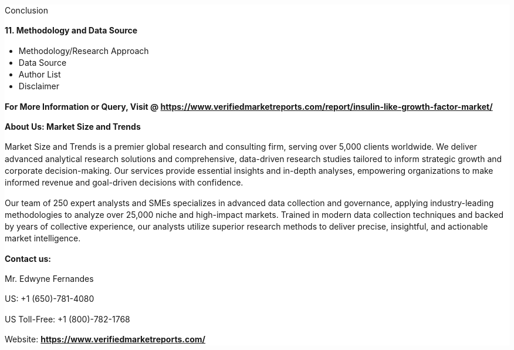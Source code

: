 Conclusion</strong></p><p><strong>11. Methodology and Data Source</strong></p><ul><li>Methodology/Research Approach</li><li>Data Source</li><li>Author List</li><li>Disclaimer</li></ul></p><p><strong>For More Information or Query, Visit @ <a href="https://www.verifiedmarketreports.com/report/insulin-like-growth-factor-market/">https://www.verifiedmarketreports.com/report/insulin-like-growth-factor-market/</a></strong></p><p><strong>About Us: Market Size and Trends</strong></p><p>Market Size and Trends is a premier global research and consulting firm, serving over 5,000 clients worldwide. We deliver advanced analytical research solutions and comprehensive, data-driven research studies tailored to inform strategic growth and corporate decision-making. Our services provide essential insights and in-depth analyses, empowering organizations to make informed revenue and goal-driven decisions with confidence.</p><p>Our team of 250 expert analysts and SMEs specializes in advanced data collection and governance, applying industry-leading methodologies to analyze over 25,000 niche and high-impact markets. Trained in modern data collection techniques and backed by years of collective experience, our analysts utilize superior research methods to deliver precise, insightful, and actionable market intelligence.</p><p><strong>Contact us:</strong></p><p>Mr. Edwyne Fernandes</p><p>US: +1 (650)-781-4080</p><p>US Toll-Free: +1 (800)-782-1768</p><p>Website: <strong><a href="https://www.verifiedmarketreports.com/">https://www.verifiedmarketreports.com/</a></strong></p>
